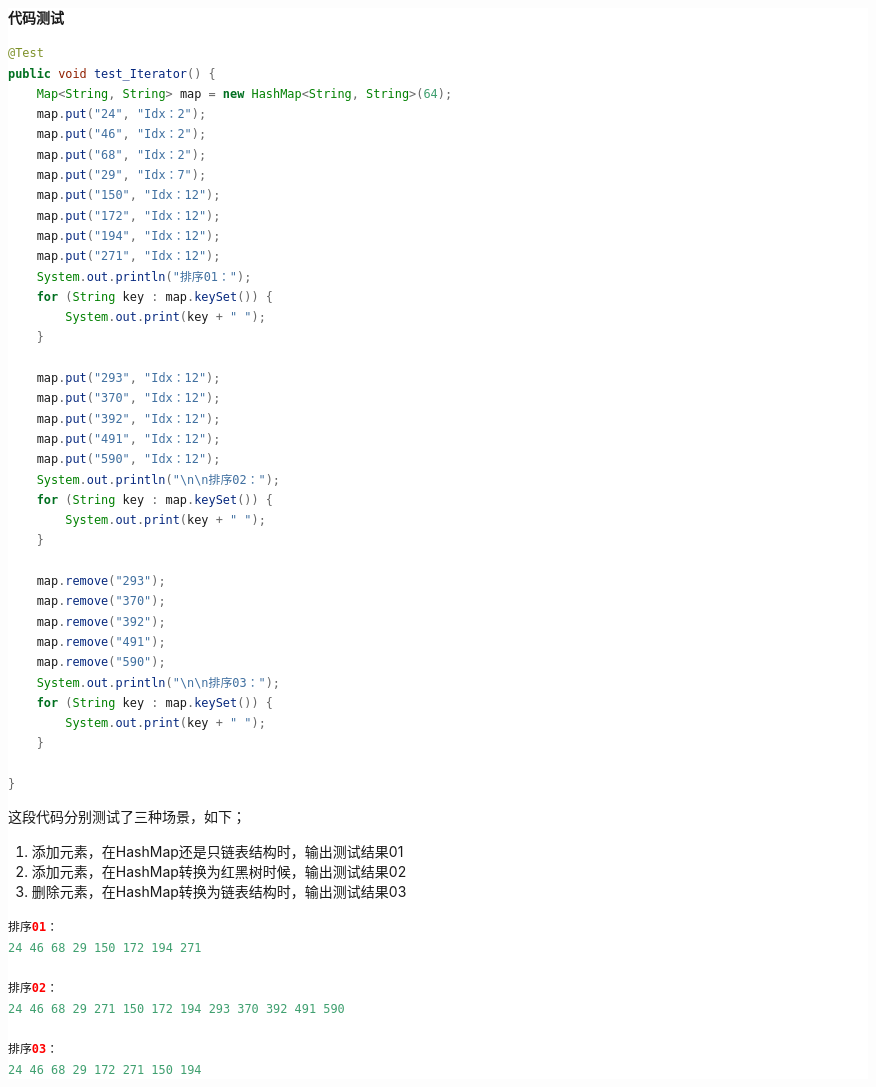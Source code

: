 **代码测试**

```java
@Test
public void test_Iterator() {
    Map<String, String> map = new HashMap<String, String>(64);
    map.put("24", "Idx：2");
    map.put("46", "Idx：2");
    map.put("68", "Idx：2");
    map.put("29", "Idx：7");
    map.put("150", "Idx：12");
    map.put("172", "Idx：12");
    map.put("194", "Idx：12");
    map.put("271", "Idx：12");
    System.out.println("排序01：");
    for (String key : map.keySet()) {
        System.out.print(key + " ");
    }
    
    map.put("293", "Idx：12");
    map.put("370", "Idx：12");
    map.put("392", "Idx：12");
    map.put("491", "Idx：12");
    map.put("590", "Idx：12");
    System.out.println("\n\n排序02：");
    for (String key : map.keySet()) {
        System.out.print(key + " ");
    }    
    
    map.remove("293");
    map.remove("370");
    map.remove("392");
    map.remove("491");
    map.remove("590");
    System.out.println("\n\n排序03：");
    for (String key : map.keySet()) {
        System.out.print(key + " ");
    }
    
}
```

这段代码分别测试了三种场景，如下；

1. 添加元素，在HashMap还是只链表结构时，输出测试结果01
2. 添加元素，在HashMap转换为红黑树时候，输出测试结果02
3. 删除元素，在HashMap转换为链表结构时，输出测试结果03

```java
排序01：
24 46 68 29 150 172 194 271 

排序02：
24 46 68 29 271 150 172 194 293 370 392 491 590 

排序03：
24 46 68 29 172 271 150 194 
```

